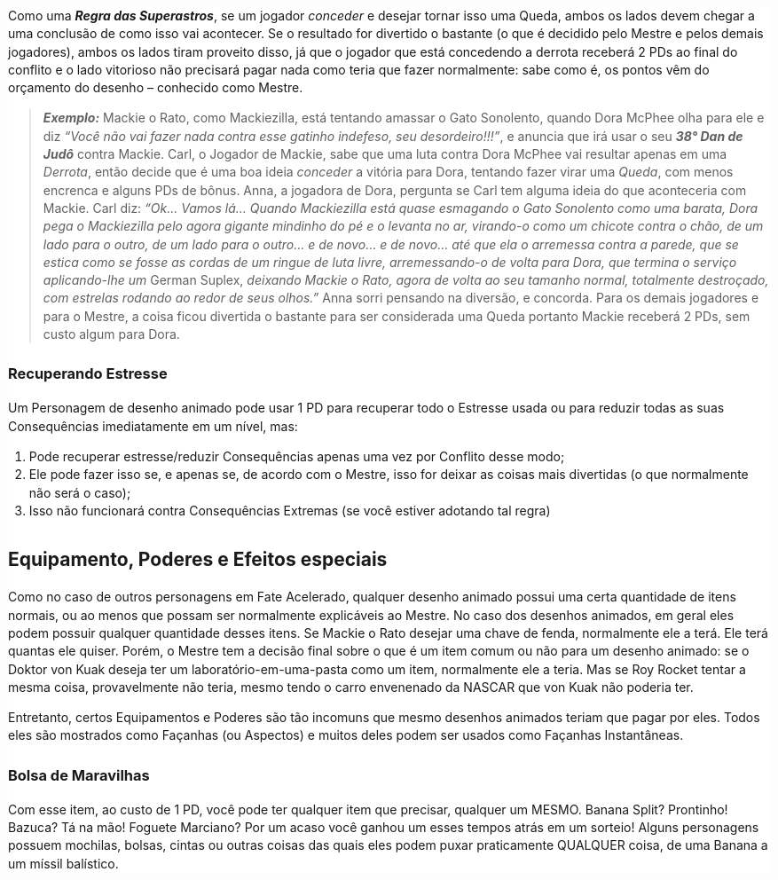 Como uma ___Regra das Superastros___, se um jogador _conceder_ e desejar tornar isso uma Queda, ambos os lados devem chegar a uma conclusão de como isso vai acontecer. Se o resultado for divertido o bastante (o que é decidido pelo Mestre e pelos demais jogadores), ambos os lados tiram proveito disso, já que o jogador que está concedendo a derrota receberá 2 PDs ao final do conflito e o lado vitorioso não precisará pagar nada como teria que fazer normalmente: sabe como é, os pontos vêm do orçamento do desenho – conhecido como Mestre.

> ___Exemplo:___ Mackie o Rato, como Mackiezilla, está tentando amassar o Gato Sonolento, quando Dora McPhee olha para ele e diz _“Você não vai fazer nada contra esse gatinho indefeso, seu desordeiro!!!”_, e anuncia que irá usar o seu ___38° Dan de Judô___ contra Mackie. Carl, o Jogador de Mackie, sabe que uma luta contra Dora McPhee vai resultar apenas em uma _Derrota_, então decide que é uma boa ideia _conceder_ a vitória para Dora, tentando fazer virar uma _Queda_, com menos encrenca e alguns PDs de bônus. Anna, a jogadora de Dora, pergunta se Carl tem alguma ideia do que aconteceria com Mackie. Carl diz: _“Ok… Vamos lá… Quando Mackiezilla está quase esmagando o Gato Sonolento como uma barata, Dora pega o Mackiezilla pelo agora gigante mindinho do pé e o levanta no ar, virando-o como um chicote contra o chão, de um lado para o outro, de um lado para o outro… e de novo… e de novo… até que ela o arremessa contra a parede, que se estica como se fosse as cordas de um ringue de luta livre, arremessando-o de volta para Dora, que termina o serviço aplicando-lhe um_ German Suplex, _deixando Mackie o Rato, agora de volta ao seu tamanho normal, totalmente destroçado, com estrelas rodando ao redor de seus olhos.”_ Anna sorri pensando na diversão, e concorda. Para os demais jogadores e para o Mestre, a coisa ficou divertida o bastante para ser considerada uma Queda portanto Mackie receberá 2 PDs, sem custo algum para Dora.

### Recuperando Estresse

Um Personagem de desenho animado pode usar 1 PD para recuperar todo o Estresse usada ou para reduzir todas as suas Consequências imediatamente em um nível, mas:

1. Pode recuperar estresse/reduzir Consequências apenas uma vez por Conflito desse modo;
2. Ele pode fazer isso se, e apenas se, de acordo com o Mestre, isso   for deixar as coisas mais divertidas (o que normalmente não será o     caso);
3. Isso não funcionará contra Consequências Extremas (se você estiver    adotando tal regra)

## Equipamento, Poderes e Efeitos especiais

Como no caso de outros personagens em Fate Acelerado, qualquer desenho animado possui uma certa quantidade de itens normais, ou ao menos que possam ser normalmente explicáveis ao Mestre. No caso dos desenhos animados, em geral eles podem possuir qualquer quantidade desses itens. Se Mackie o Rato desejar uma chave de fenda, normalmente ele a terá. Ele terá quantas ele quiser. Porém, o Mestre tem a decisão final sobre o que é um item comum ou não para um desenho animado: se o Doktor von Kuak deseja ter um laboratório-em-uma-pasta como um item, normalmente ele a teria. Mas se Roy Rocket tentar a mesma coisa, provavelmente não teria, mesmo tendo o carro envenenado da NASCAR que von Kuak não poderia ter.

Entretanto, certos Equipamentos e Poderes são tão incomuns que mesmo desenhos animados teriam que pagar por eles. Todos eles são mostrados como Façanhas (ou Aspectos) e muitos deles podem ser usados como Façanhas Instantâneas.

### Bolsa de Maravilhas

Com esse item, ao custo de 1 PD, você pode ter qualquer item que precisar, qualquer um MESMO. Banana Split? Prontinho! Bazuca? Tá na mão! Foguete Marciano? Por um acaso você ganhou um esses tempos atrás em um sorteio! Alguns personagens possuem mochilas, bolsas, cintas ou outras coisas das quais eles podem puxar praticamente QUALQUER coisa, de uma Banana a um míssil balístico. 
